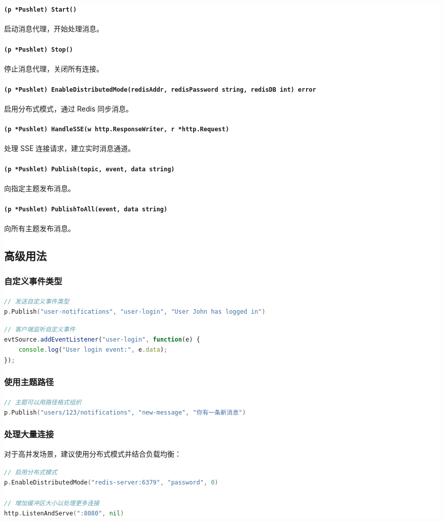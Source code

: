 #### `(p *Pushlet) Start()`
启动消息代理，开始处理消息。

#### `(p *Pushlet) Stop()`
停止消息代理，关闭所有连接。

#### `(p *Pushlet) EnableDistributedMode(redisAddr, redisPassword string, redisDB int) error`
启用分布式模式，通过 Redis 同步消息。

#### `(p *Pushlet) HandleSSE(w http.ResponseWriter, r *http.Request)`
处理 SSE 连接请求，建立实时消息通道。

#### `(p *Pushlet) Publish(topic, event, data string)`
向指定主题发布消息。

#### `(p *Pushlet) PublishToAll(event, data string)`
向所有主题发布消息。

## 高级用法

### 自定义事件类型

```go
// 发送自定义事件类型
p.Publish("user-notifications", "user-login", "User John has logged in")
```

```javascript
// 客户端监听自定义事件
evtSource.addEventListener("user-login", function(e) {
    console.log("User login event:", e.data);
});
```

### 使用主题路径

```go
// 主题可以用路径格式组织
p.Publish("users/123/notifications", "new-message", "你有一条新消息")
```

### 处理大量连接

对于高并发场景，建议使用分布式模式并结合负载均衡：

```go
// 启用分布式模式
p.EnableDistributedMode("redis-server:6379", "password", 0)

// 增加缓冲区大小以处理更多连接
http.ListenAndServe(":8080", nil)
```

